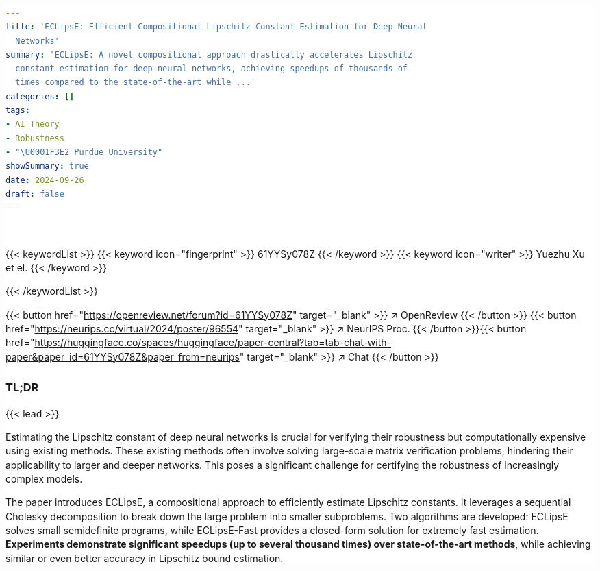 ```yaml
---
title: 'ECLipsE: Efficient Compositional Lipschitz Constant Estimation for Deep Neural
  Networks'
summary: 'ECLipsE: A novel compositional approach drastically accelerates Lipschitz
  constant estimation for deep neural networks, achieving speedups of thousands of
  times compared to the state-of-the-art while ...'
categories: []
tags:
- AI Theory
- Robustness
- "\U0001F3E2 Purdue University"
showSummary: true
date: 2024-09-26
draft: false
---
```


<br>

{{< keywordList >}}
{{< keyword icon="fingerprint" >}} 61YYSy078Z {{< /keyword >}}
{{< keyword icon="writer" >}} Yuezhu Xu et el. {{< /keyword >}}
 
{{< /keywordList >}}

{{< button href="https://openreview.net/forum?id=61YYSy078Z" target="_blank" >}}
↗ OpenReview
{{< /button >}}
{{< button href="https://neurips.cc/virtual/2024/poster/96554" target="_blank" >}}
↗ NeurIPS Proc.
{{< /button >}}{{< button href="https://huggingface.co/spaces/huggingface/paper-central?tab=tab-chat-with-paper&paper_id=61YYSy078Z&paper_from=neurips" target="_blank" >}}
↗ Chat
{{< /button >}}



<audio controls>
    <source src="https://ai-paper-reviewer.com/61YYSy078Z/podcast.wav" type="audio/wav">
    Your browser does not support the audio element.
</audio>


### TL;DR


{{< lead >}}

Estimating the Lipschitz constant of deep neural networks is crucial for verifying their robustness but computationally expensive using existing methods.  These existing methods often involve solving large-scale matrix verification problems, hindering their applicability to larger and deeper networks. This poses a significant challenge for certifying the robustness of increasingly complex models.

The paper introduces ECLipsE, a compositional approach to efficiently estimate Lipschitz constants.  It leverages a sequential Cholesky decomposition to break down the large problem into smaller subproblems. Two algorithms are developed: ECLipsE solves small semidefinite programs, while ECLipsE-Fast provides a closed-form solution for extremely fast estimation.  **Experiments demonstrate significant speedups (up to several thousand times) over state-of-the-art methods**, while achieving similar or even better accuracy in Lipschitz bound estimation.
